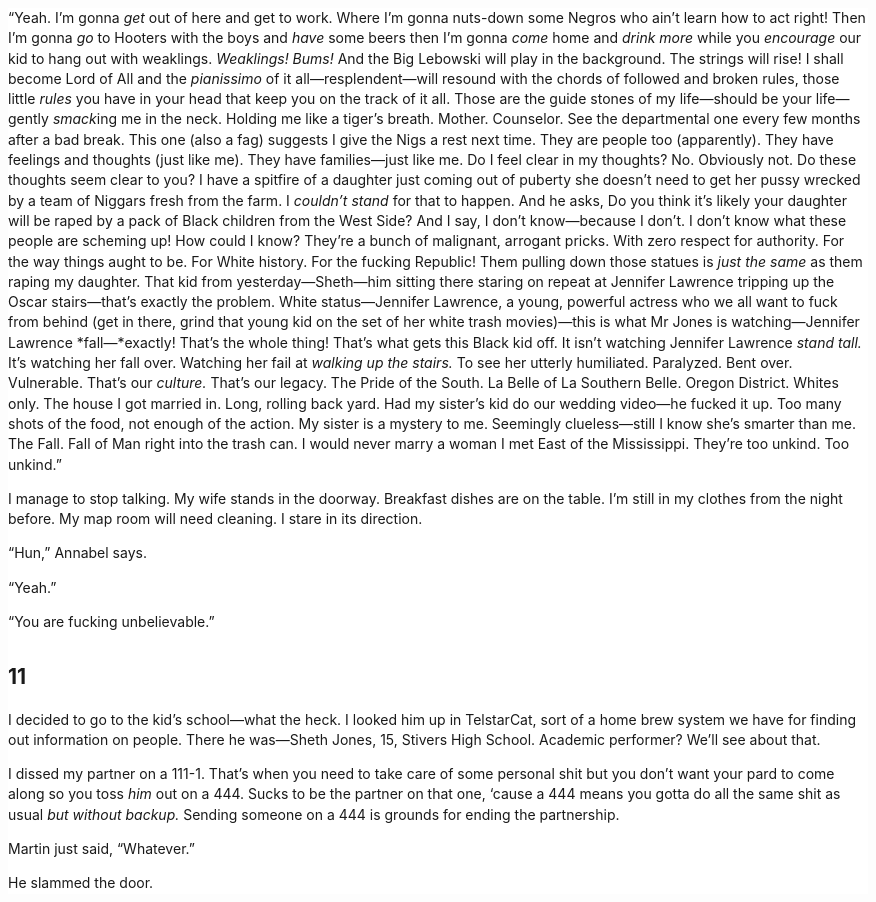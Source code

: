 “Yeah. I’m gonna *get* out of here and get to work. Where I’m gonna nuts-down some Negros who ain’t learn how to act right! Then I’m gonna *go* to Hooters with the boys and *have* some beers then I’m gonna *come* home and *drink more* while you *encourage* our kid to hang out with weaklings. *Weaklings! Bums!* And the Big Lebowski will play in the background. The strings will rise! I shall become Lord of All and the *pianissimo* of it all—resplendent—will resound with the chords of followed and broken rules, those little *rules* you have in your head that keep you on the track of it all. Those are the guide stones of my life—should be your life—gently *smack*ing me in the neck. Holding me like a tiger’s breath. Mother. Counselor. See the departmental one every few months after a bad break. This one (also a fag) suggests I give the Nigs a rest next time. They are people too (apparently). They have feelings and thoughts (just like me). They have families—just like me. Do I feel clear in my thoughts? No. Obviously not. Do these thoughts seem clear to you? I have a spitfire of a daughter just coming out of puberty she doesn’t need to get her pussy wrecked by a team of Niggars fresh from the farm. I *couldn’t stand* for that to happen. And he asks, Do you think it’s likely your daughter will be raped by a pack of Black children from the West Side? And I say, I don’t know—because I don’t. I don’t know what these people are scheming up! How could I know? They’re a bunch of malignant, arrogant pricks. With zero respect for authority. For the way things aught to be. For White history. For the fucking Republic! Them pulling down those statues is *just the same* as them raping my daughter. That kid from yesterday—Sheth—him sitting there staring on repeat at Jennifer Lawrence tripping up the Oscar stairs—that’s exactly the problem. White status—Jennifer Lawrence, a young, powerful actress who we all want to fuck from behind (get in there, grind that young kid on the set of her white trash movies)—this is what Mr Jones is watching—Jennifer Lawrence *fall—*exactly! That’s the whole thing! That’s what gets this Black kid off. It isn’t watching Jennifer Lawrence *stand tall.* It’s watching her fall over. Watching her fail at *walking up the stairs.* To see her utterly humiliated. Paralyzed. Bent over. Vulnerable. That’s our *culture.* That’s our legacy. The Pride of the South. La Belle of La Southern Belle. Oregon District. Whites only. The house I got married in. Long, rolling back yard. Had my sister’s kid do our wedding video—he fucked it up. Too many shots of the food, not enough of the action. My sister is a mystery to me. Seemingly clueless—still I know she’s smarter than me. The Fall. Fall of Man right into the trash can. I would never marry a woman I met East of the Mississippi. They’re too unkind. Too unkind.”

I manage to stop talking. My wife stands in the doorway. Breakfast dishes are on the table. I’m still in my clothes from the night before. My map room will need cleaning. I stare in its direction.

“Hun,” Annabel says.

“Yeah.”

“You are fucking unbelievable.”

## 11
I decided to go to the kid’s school—what the heck. I looked him up in TelstarCat, sort of a home brew system we have for finding out information on people. There he was—Sheth Jones, 15, Stivers High School. Academic performer? We’ll see about that.

I dissed my partner on a 111-1. That’s when you need to take care of some personal shit but you don’t want your pard to come along so you toss *him* out on a 444. Sucks to be the partner on that one, ‘cause a 444 means you gotta do all the same shit as usual *but without backup.* Sending someone on a 444 is grounds for ending the partnership.

Martin just said, “Whatever.”

He slammed the door.
